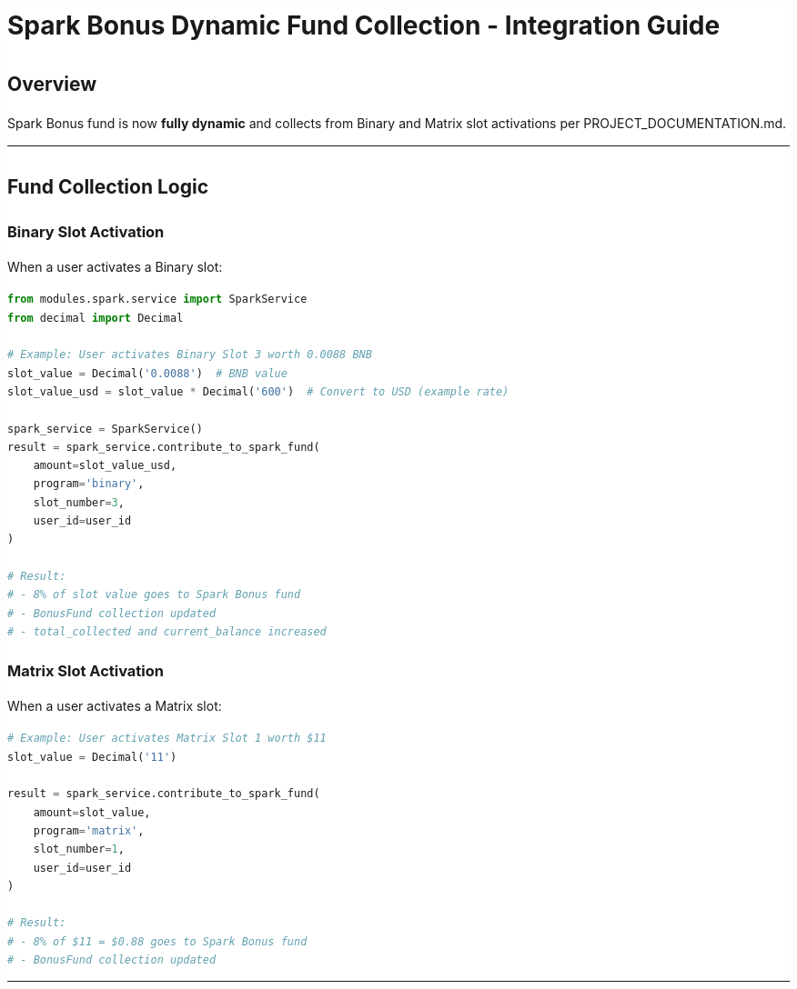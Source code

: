 # Spark Bonus Dynamic Fund Collection - Integration Guide

## Overview
Spark Bonus fund is now **fully dynamic** and collects from Binary and Matrix slot activations per PROJECT_DOCUMENTATION.md.

---

## Fund Collection Logic

### Binary Slot Activation
When a user activates a Binary slot:
```python
from modules.spark.service import SparkService
from decimal import Decimal

# Example: User activates Binary Slot 3 worth 0.0088 BNB
slot_value = Decimal('0.0088')  # BNB value
slot_value_usd = slot_value * Decimal('600')  # Convert to USD (example rate)

spark_service = SparkService()
result = spark_service.contribute_to_spark_fund(
    amount=slot_value_usd,
    program='binary',
    slot_number=3,
    user_id=user_id
)

# Result:
# - 8% of slot value goes to Spark Bonus fund
# - BonusFund collection updated
# - total_collected and current_balance increased
```

### Matrix Slot Activation
When a user activates a Matrix slot:
```python
# Example: User activates Matrix Slot 1 worth $11
slot_value = Decimal('11')

result = spark_service.contribute_to_spark_fund(
    amount=slot_value,
    program='matrix',
    slot_number=1,
    user_id=user_id
)

# Result:
# - 8% of $11 = $0.88 goes to Spark Bonus fund
# - BonusFund collection updated
```

---